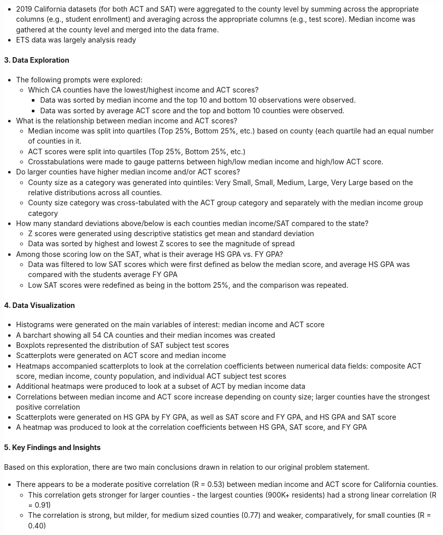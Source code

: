 - 2019 California datasets (for both ACT and SAT) were aggregated to the county level by summing across the appropriate columns (e.g., student enrollment) and averaging across the appropriate columns (e.g., test score). Median income was gathered at the county level and merged into the data frame.
- ETS data was  largely analysis ready
#### 3. Data Exploration
- The following prompts were explored:
    - Which CA counties have the lowest/highest income and ACT scores?
        - Data was sorted by median income and the top 10 and bottom 10 observations were observed.
        - Data was sorted by average ACT score and the top and bottom 10 counties were observed.
- What is the relationship between median income and ACT scores?
    - Median income was split into quartiles (Top 25%, Bottom 25%, etc.) based on county (each quartile had an equal number of counties in it.
    - ACT scores were split into quartiles (Top 25%, Bottom 25%, etc.)
    - Crosstabulations were made to gauge patterns between high/low median income and high/low ACT score.
- Do larger counties have higher median income and/or ACT scores?
    - County size as a category was generated into quintiles: Very Small, Small, Medium, Large, Very Large based on the relative distributions across all counties. 
    - County size category was cross-tabulated with the ACT group category and separately with the median income group category
- How many standard deviations above/below is each counties median income/SAT compared to the state?
    - Z scores were generated using descriptive statistics get mean and standard deviation
    - Data was sorted by highest and lowest Z scores to see the magnitude of spread
- Among those scoring low on the SAT, what is their average HS GPA vs. FY GPA?
    - Data was filtered to low SAT scores which were first defined as below the median score, and average HS GPA was compared with the students average FY GPA 
    - Low SAT scores were redefined as being in the bottom 25%, and the comparison was repeated.
#### 4. Data Visualization
- Histograms were generated on the main variables of interest: median income and ACT score
- A barchart showing all 54 CA counties and their median incomes was created
- Boxplots represented the distribution of SAT subject test scores
- Scatterplots were generated on ACT score and median income
- Heatmaps accompanied scatterplots to look at the correlation coefficients between numerical data fields: composite ACT score, median income, county population, and individual ACT subject test scores
- Additional heatmaps were produced to look at a subset of ACT by median income data
- Correlations between median income and ACT score increase depending on county size; larger counties have the strongest positive correlation
- Scatterplots were generated on HS GPA by FY GPA, as well as SAT score and FY GPA, and HS GPA and SAT score
- A heatmap was produced to look at the correlation coefficients between HS GPA, SAT score, and FY GPA

#### 5. Key Findings and Insights 

Based on this exploration, there are two main conclusions drawn in relation to our original problem statement.
- There appears to be a moderate positive correlation (R = 0.53) between median income and ACT score for California counties. 
    - This correlation gets stronger for larger counties - the largest counties (900K+ residents) had a strong linear correlation (R = 0.91)
    - The correlation is strong, but milder, for medium sized counties (0.77) and weaker, comparatively, for small counties (R = 0.40)
    